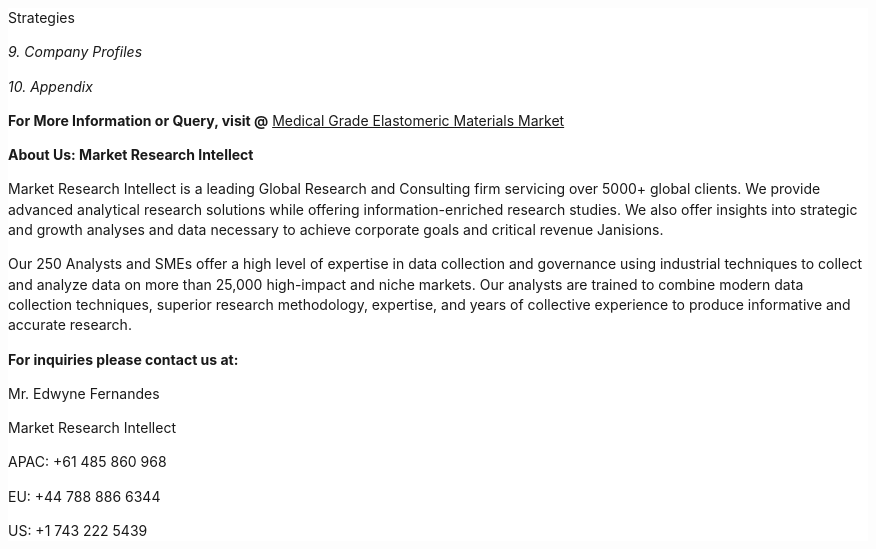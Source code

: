 Strategies</span></em></li></ul><p><em><span class="font-[700]">9. Company Profiles</span></em></p><p><em><span class="font-[700]">10. Appendix</span></em></p><p><span class="font-[700]"><strong>For More Information or Query, visit&nbsp;@</strong>&nbsp;</span><span class="font-[700]"><a href="https://www.marketresearchintellect.com/product/global-medical-grade-elastomeric-materials-market/?utm_source=Linkedin&utm_medium=822" target="_blank" data-tracking-control-name="article-ssr-frontend-pulse_little-text-block" data-tracking-will-navigate="" data-test-link="">Medical Grade Elastomeric Materials Market</a></span></p><p><strong><span class="font-[700]">About Us: Market Research Intellect</span></strong></p><p><span class="">Market Research Intellect is a leading Global Research and Consulting firm servicing over 5000+ global clients. We provide advanced analytical research solutions while offering information-enriched research studies.&nbsp;</span>We also offer insights into strategic and growth analyses and data necessary to achieve corporate goals and critical revenue Janisions.</p><p><span class="">Our 250 Analysts and SMEs offer a high level of expertise in data collection and governance using industrial techniques to collect and analyze data on more than 25,000 high-impact and niche markets. Our analysts are trained to combine modern data collection techniques, superior research methodology, expertise, and years of collective experience to produce informative and accurate research.</span></p><p><strong>For inquiries please contact us at:</strong></p><p>Mr. Edwyne Fernandes</p><p>Market Research Intellect</p><p>APAC: +61 485 860 968</p><p>EU: +44 788 886 6344</p><p>US: +1 743 222 5439</p>